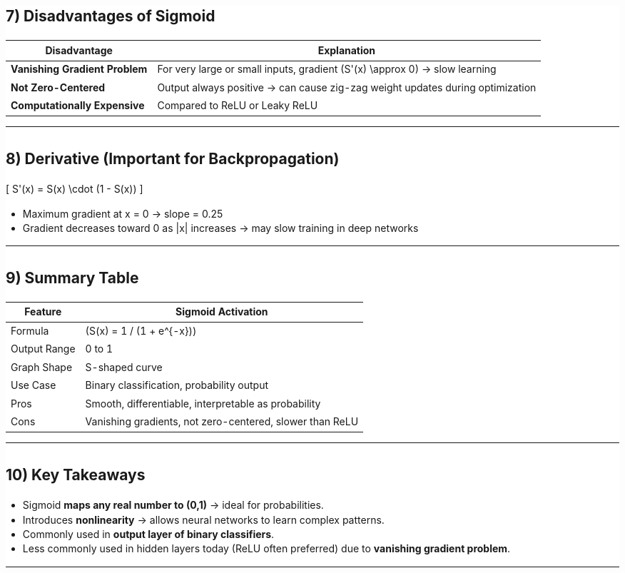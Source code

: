 
## 7) **Disadvantages of Sigmoid**

| Disadvantage                   | Explanation                                                                   |
| ------------------------------ | ----------------------------------------------------------------------------- |
| **Vanishing Gradient Problem** | For very large or small inputs, gradient (S'(x) \approx 0) → slow learning    |
| **Not Zero-Centered**          | Output always positive → can cause zig-zag weight updates during optimization |
| **Computationally Expensive**  | Compared to ReLU or Leaky ReLU                                                |

---

## 8) **Derivative (Important for Backpropagation)**

[
S'(x) = S(x) \cdot (1 - S(x))
]

* Maximum gradient at x = 0 → slope = 0.25
* Gradient decreases toward 0 as |x| increases → may slow training in deep networks

---

## 9) **Summary Table**

| Feature      | Sigmoid Activation                                       |
| ------------ | -------------------------------------------------------- |
| Formula      | (S(x) = 1 / (1 + e^{-x}))                                |
| Output Range | 0 to 1                                                   |
| Graph Shape  | S-shaped curve                                           |
| Use Case     | Binary classification, probability output                |
| Pros         | Smooth, differentiable, interpretable as probability     |
| Cons         | Vanishing gradients, not zero-centered, slower than ReLU |

---

## 10) **Key Takeaways**

* Sigmoid **maps any real number to (0,1)** → ideal for probabilities.
* Introduces **nonlinearity** → allows neural networks to learn complex patterns.
* Commonly used in **output layer of binary classifiers**.
* Less commonly used in hidden layers today (ReLU often preferred) due to **vanishing gradient problem**.

---

